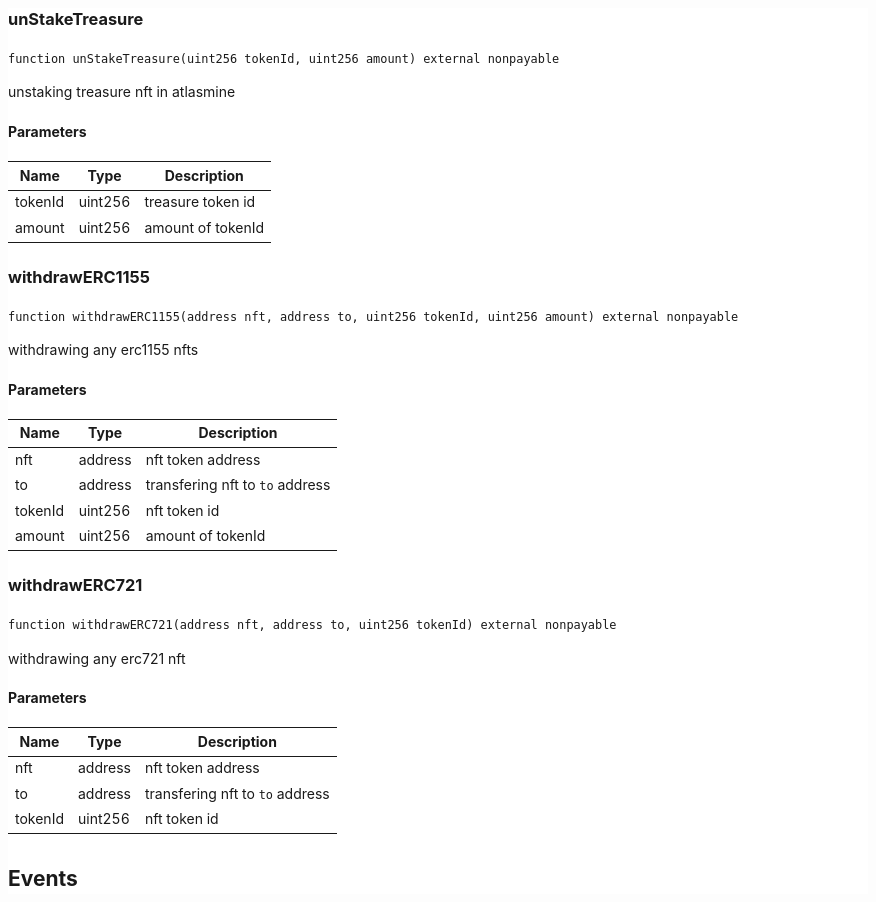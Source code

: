 ### unStakeTreasure

```solidity
function unStakeTreasure(uint256 tokenId, uint256 amount) external nonpayable
```

unstaking treasure nft in atlasmine

#### Parameters

| Name    | Type    | Description       |
| ------- | ------- | ----------------- |
| tokenId | uint256 | treasure token id |
| amount  | uint256 | amount of tokenId |

### withdrawERC1155

```solidity
function withdrawERC1155(address nft, address to, uint256 tokenId, uint256 amount) external nonpayable
```

withdrawing any erc1155 nfts

#### Parameters

| Name    | Type    | Description                     |
| ------- | ------- | ------------------------------- |
| nft     | address | nft token address               |
| to      | address | transfering nft to `to` address |
| tokenId | uint256 | nft token id                    |
| amount  | uint256 | amount of tokenId               |

### withdrawERC721

```solidity
function withdrawERC721(address nft, address to, uint256 tokenId) external nonpayable
```

withdrawing any erc721 nft

#### Parameters

| Name    | Type    | Description                     |
| ------- | ------- | ------------------------------- |
| nft     | address | nft token address               |
| to      | address | transfering nft to `to` address |
| tokenId | uint256 | nft token id                    |

## Events
